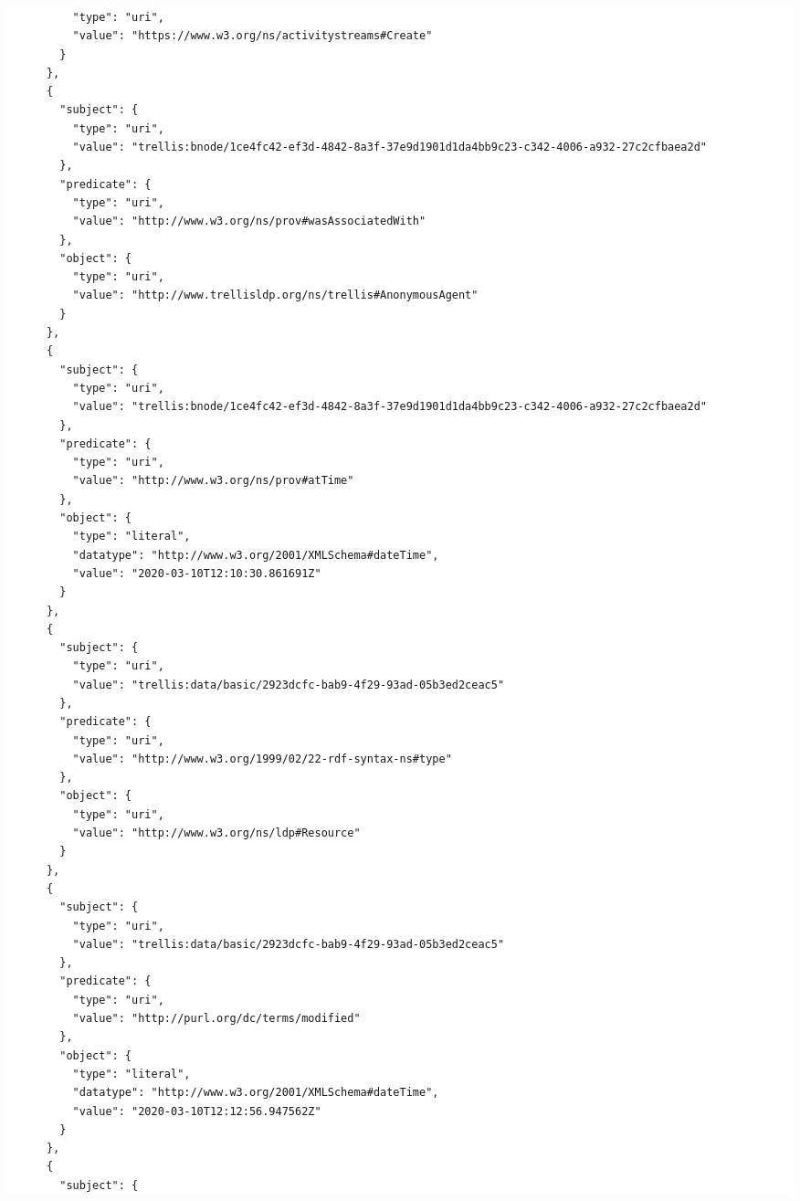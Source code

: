               "type": "uri",
              "value": "https://www.w3.org/ns/activitystreams#Create"
            }
          },
          {
            "subject": {
              "type": "uri",
              "value": "trellis:bnode/1ce4fc42-ef3d-4842-8a3f-37e9d1901d1da4bb9c23-c342-4006-a932-27c2cfbaea2d"
            },
            "predicate": {
              "type": "uri",
              "value": "http://www.w3.org/ns/prov#wasAssociatedWith"
            },
            "object": {
              "type": "uri",
              "value": "http://www.trellisldp.org/ns/trellis#AnonymousAgent"
            }
          },
          {
            "subject": {
              "type": "uri",
              "value": "trellis:bnode/1ce4fc42-ef3d-4842-8a3f-37e9d1901d1da4bb9c23-c342-4006-a932-27c2cfbaea2d"
            },
            "predicate": {
              "type": "uri",
              "value": "http://www.w3.org/ns/prov#atTime"
            },
            "object": {
              "type": "literal",
              "datatype": "http://www.w3.org/2001/XMLSchema#dateTime",
              "value": "2020-03-10T12:10:30.861691Z"
            }
          },
          {
            "subject": {
              "type": "uri",
              "value": "trellis:data/basic/2923dcfc-bab9-4f29-93ad-05b3ed2ceac5"
            },
            "predicate": {
              "type": "uri",
              "value": "http://www.w3.org/1999/02/22-rdf-syntax-ns#type"
            },
            "object": {
              "type": "uri",
              "value": "http://www.w3.org/ns/ldp#Resource"
            }
          },
          {
            "subject": {
              "type": "uri",
              "value": "trellis:data/basic/2923dcfc-bab9-4f29-93ad-05b3ed2ceac5"
            },
            "predicate": {
              "type": "uri",
              "value": "http://purl.org/dc/terms/modified"
            },
            "object": {
              "type": "literal",
              "datatype": "http://www.w3.org/2001/XMLSchema#dateTime",
              "value": "2020-03-10T12:12:56.947562Z"
            }
          },
          {
            "subject": {